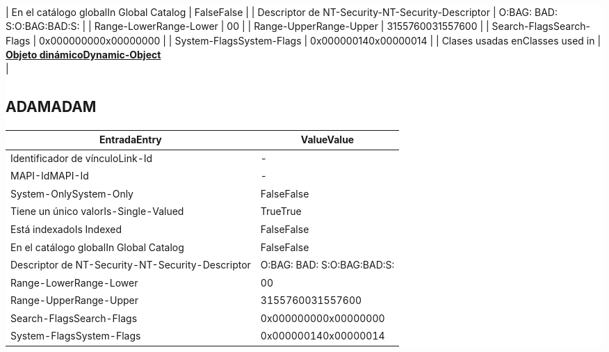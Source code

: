 | <span data-ttu-id="4ec61-147">En el catálogo global</span><span class="sxs-lookup"><span data-stu-id="4ec61-147">In Global Catalog</span></span>      | <span data-ttu-id="4ec61-148">False</span><span class="sxs-lookup"><span data-stu-id="4ec61-148">False</span></span>                                                |
| <span data-ttu-id="4ec61-149">Descriptor de NT-Security-</span><span class="sxs-lookup"><span data-stu-id="4ec61-149">NT-Security-Descriptor</span></span> | <span data-ttu-id="4ec61-150">O:BAG: BAD: S:</span><span class="sxs-lookup"><span data-stu-id="4ec61-150">O:BAG:BAD:S:</span></span>                                         |
| <span data-ttu-id="4ec61-151">Range-Lower</span><span class="sxs-lookup"><span data-stu-id="4ec61-151">Range-Lower</span></span>            | <span data-ttu-id="4ec61-152">0</span><span class="sxs-lookup"><span data-stu-id="4ec61-152">0</span></span>                                                    |
| <span data-ttu-id="4ec61-153">Range-Upper</span><span class="sxs-lookup"><span data-stu-id="4ec61-153">Range-Upper</span></span>            | <span data-ttu-id="4ec61-154">31557600</span><span class="sxs-lookup"><span data-stu-id="4ec61-154">31557600</span></span>                                             |
| <span data-ttu-id="4ec61-155">Search-Flags</span><span class="sxs-lookup"><span data-stu-id="4ec61-155">Search-Flags</span></span>           | <span data-ttu-id="4ec61-156">0x00000000</span><span class="sxs-lookup"><span data-stu-id="4ec61-156">0x00000000</span></span>                                           |
| <span data-ttu-id="4ec61-157">System-Flags</span><span class="sxs-lookup"><span data-stu-id="4ec61-157">System-Flags</span></span>           | <span data-ttu-id="4ec61-158">0x00000014</span><span class="sxs-lookup"><span data-stu-id="4ec61-158">0x00000014</span></span>                                           |
| <span data-ttu-id="4ec61-159">Clases usadas en</span><span class="sxs-lookup"><span data-stu-id="4ec61-159">Classes used in</span></span>        | [<span data-ttu-id="4ec61-160">**Objeto dinámico**</span><span class="sxs-lookup"><span data-stu-id="4ec61-160">**Dynamic-Object**</span></span>](c-dynamicobject.md)<br/> |



## <a name="adam"></a><span data-ttu-id="4ec61-161">ADAM</span><span class="sxs-lookup"><span data-stu-id="4ec61-161">ADAM</span></span>



| <span data-ttu-id="4ec61-162">Entrada</span><span class="sxs-lookup"><span data-stu-id="4ec61-162">Entry</span></span> | <span data-ttu-id="4ec61-163">Value</span><span class="sxs-lookup"><span data-stu-id="4ec61-163">Value</span></span> |
|------------------------|------------------------------------------------------|
| <span data-ttu-id="4ec61-164">Identificador de vínculo</span><span class="sxs-lookup"><span data-stu-id="4ec61-164">Link-Id</span></span>                | \-                                                   |
| <span data-ttu-id="4ec61-165">MAPI-Id</span><span class="sxs-lookup"><span data-stu-id="4ec61-165">MAPI-Id</span></span>                | \-                                                   |
| <span data-ttu-id="4ec61-166">System-Only</span><span class="sxs-lookup"><span data-stu-id="4ec61-166">System-Only</span></span>            | <span data-ttu-id="4ec61-167">False</span><span class="sxs-lookup"><span data-stu-id="4ec61-167">False</span></span>                                                |
| <span data-ttu-id="4ec61-168">Tiene un único valor</span><span class="sxs-lookup"><span data-stu-id="4ec61-168">Is-Single-Valued</span></span>       | <span data-ttu-id="4ec61-169">True</span><span class="sxs-lookup"><span data-stu-id="4ec61-169">True</span></span>                                                 |
| <span data-ttu-id="4ec61-170">Está indexado</span><span class="sxs-lookup"><span data-stu-id="4ec61-170">Is Indexed</span></span>             | <span data-ttu-id="4ec61-171">False</span><span class="sxs-lookup"><span data-stu-id="4ec61-171">False</span></span>                                                |
| <span data-ttu-id="4ec61-172">En el catálogo global</span><span class="sxs-lookup"><span data-stu-id="4ec61-172">In Global Catalog</span></span>      | <span data-ttu-id="4ec61-173">False</span><span class="sxs-lookup"><span data-stu-id="4ec61-173">False</span></span>                                                |
| <span data-ttu-id="4ec61-174">Descriptor de NT-Security-</span><span class="sxs-lookup"><span data-stu-id="4ec61-174">NT-Security-Descriptor</span></span> | <span data-ttu-id="4ec61-175">O:BAG: BAD: S:</span><span class="sxs-lookup"><span data-stu-id="4ec61-175">O:BAG:BAD:S:</span></span>                                         |
| <span data-ttu-id="4ec61-176">Range-Lower</span><span class="sxs-lookup"><span data-stu-id="4ec61-176">Range-Lower</span></span>            | <span data-ttu-id="4ec61-177">0</span><span class="sxs-lookup"><span data-stu-id="4ec61-177">0</span></span>                                                    |
| <span data-ttu-id="4ec61-178">Range-Upper</span><span class="sxs-lookup"><span data-stu-id="4ec61-178">Range-Upper</span></span>            | <span data-ttu-id="4ec61-179">31557600</span><span class="sxs-lookup"><span data-stu-id="4ec61-179">31557600</span></span>                                             |
| <span data-ttu-id="4ec61-180">Search-Flags</span><span class="sxs-lookup"><span data-stu-id="4ec61-180">Search-Flags</span></span>           | <span data-ttu-id="4ec61-181">0x00000000</span><span class="sxs-lookup"><span data-stu-id="4ec61-181">0x00000000</span></span>                                           |
| <span data-ttu-id="4ec61-182">System-Flags</span><span class="sxs-lookup"><span data-stu-id="4ec61-182">System-Flags</span></span>           | <span data-ttu-id="4ec61-183">0x00000014</span><span class="sxs-lookup"><span data-stu-id="4ec61-183">0x00000014</span></span>                                           |